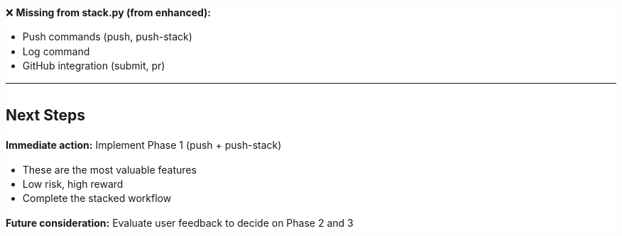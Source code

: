 ❌ **Missing from stack.py (from enhanced):**
- Push commands (push, push-stack)
- Log command
- GitHub integration (submit, pr)

---

## Next Steps

**Immediate action:** Implement Phase 1 (push + push-stack)
- These are the most valuable features
- Low risk, high reward
- Complete the stacked workflow

**Future consideration:** Evaluate user feedback to decide on Phase 2 and 3
